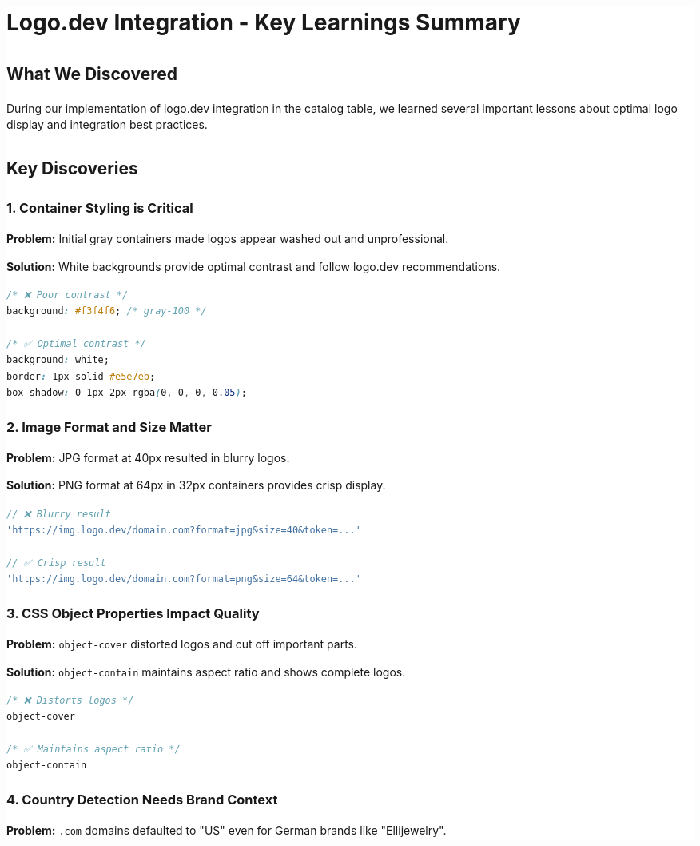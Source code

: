 # Logo.dev Integration - Key Learnings Summary

## What We Discovered

During our implementation of logo.dev integration in the catalog table, we learned several important lessons about optimal logo display and integration best practices.

## Key Discoveries

### 1. Container Styling is Critical
**Problem:** Initial gray containers made logos appear washed out and unprofessional.

**Solution:** White backgrounds provide optimal contrast and follow logo.dev recommendations.

```css
/* ❌ Poor contrast */
background: #f3f4f6; /* gray-100 */

/* ✅ Optimal contrast */
background: white;
border: 1px solid #e5e7eb;
box-shadow: 0 1px 2px rgba(0, 0, 0, 0.05);
```

### 2. Image Format and Size Matter
**Problem:** JPG format at 40px resulted in blurry logos.

**Solution:** PNG format at 64px in 32px containers provides crisp display.

```javascript
// ❌ Blurry result
'https://img.logo.dev/domain.com?format=jpg&size=40&token=...'

// ✅ Crisp result  
'https://img.logo.dev/domain.com?format=png&size=64&token=...'
```

### 3. CSS Object Properties Impact Quality
**Problem:** `object-cover` distorted logos and cut off important parts.

**Solution:** `object-contain` maintains aspect ratio and shows complete logos.

```css
/* ❌ Distorts logos */
object-cover

/* ✅ Maintains aspect ratio */
object-contain
```

### 4. Country Detection Needs Brand Context
**Problem:** `.com` domains defaulted to "US" even for German brands like "Ellijewelry".
